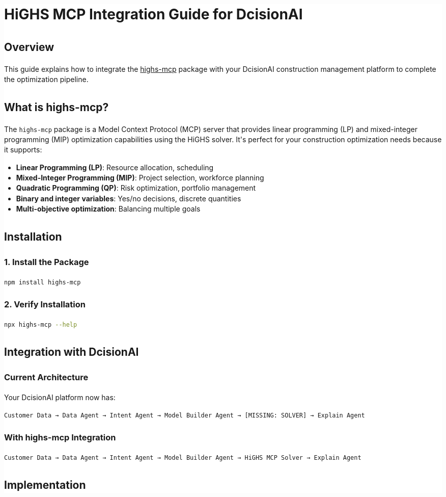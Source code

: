 # HiGHS MCP Integration Guide for DcisionAI

## Overview

This guide explains how to integrate the [highs-mcp](https://www.npmjs.com/package/highs-mcp) package with your DcisionAI construction management platform to complete the optimization pipeline.

## What is highs-mcp?

The `highs-mcp` package is a Model Context Protocol (MCP) server that provides linear programming (LP) and mixed-integer programming (MIP) optimization capabilities using the HiGHS solver. It's perfect for your construction optimization needs because it supports:

- **Linear Programming (LP)**: Resource allocation, scheduling
- **Mixed-Integer Programming (MIP)**: Project selection, workforce planning
- **Quadratic Programming (QP)**: Risk optimization, portfolio management
- **Binary and integer variables**: Yes/no decisions, discrete quantities
- **Multi-objective optimization**: Balancing multiple goals

## Installation

### 1. Install the Package

```bash
npm install highs-mcp
```

### 2. Verify Installation

```bash
npx highs-mcp --help
```

## Integration with DcisionAI

### Current Architecture

Your DcisionAI platform now has:

```
Customer Data → Data Agent → Intent Agent → Model Builder Agent → [MISSING: SOLVER] → Explain Agent
```

### With highs-mcp Integration

```
Customer Data → Data Agent → Intent Agent → Model Builder Agent → HiGHS MCP Solver → Explain Agent
```

## Implementation

